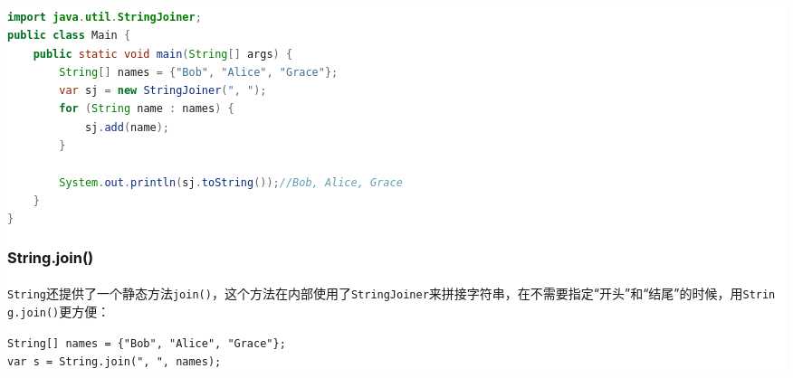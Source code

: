 ```java
import java.util.StringJoiner;
public class Main {
    public static void main(String[] args) {
        String[] names = {"Bob", "Alice", "Grace"};
        var sj = new StringJoiner(", ");
        for (String name : names) {
            sj.add(name);
        }
       
        System.out.println(sj.toString());//Bob, Alice, Grace
    }
}
```

### String.join()

`String`还提供了一个静态方法`join()`，这个方法在内部使用了`StringJoiner`来拼接字符串，在不需要指定“开头”和“结尾”的时候，用`String.join()`更方便：

```
String[] names = {"Bob", "Alice", "Grace"};
var s = String.join(", ", names);
```